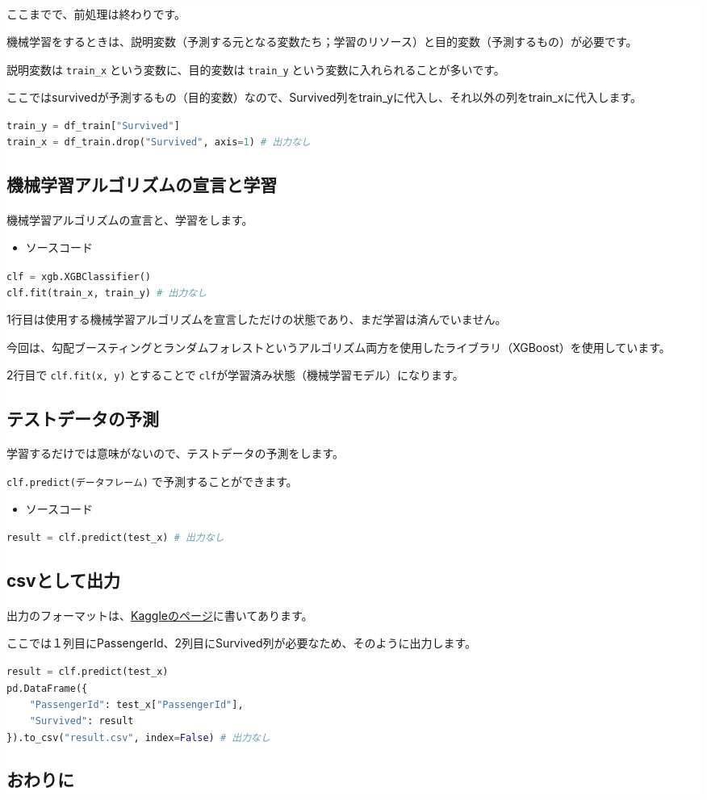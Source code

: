 ここまでで、前処理は終わりです。

機械学習をするときは、説明変数（予測する元となる変数たち；学習のリソース）と目的変数（予測するもの）が必要です。

説明変数は `train_x` という変数に、目的変数は `train_y` という変数に入れられることが多いです。

ここではsurvivedが予測するもの（目的変数）なので、Survived列をtrain_yに代入し、それ以外の列をtrain_xに代入します。

```python
train_y = df_train["Survived"]
train_x = df_train.drop("Survived", axis=1) # 出力なし
```

## 機械学習アルゴリズムの宣言と学習

機械学習アルゴリズムの宣言と、学習をします。

 - ソースコード

```python
clf = xgb.XGBClassifier()
clf.fit(train_x, train_y) # 出力なし
```

1行目は使用する機械学習アルゴリズムを宣言しただけの状態であり、まだ学習は済んでいません。

今回は、勾配ブースティングとランダムフォレストというアルゴリズム両方を使用したライブラリ（XGBoost）を使用しています。

2行目で `clf.fit(x, y)` とすることで `clf`が学習済み状態（機械学習モデル）になります。

## テストデータの予測

学習するだけでは意味がないので、テストデータの予測をします。

`clf.predict(データフレーム)` で予測することができます。

 - ソースコード

```python
result = clf.predict(test_x) # 出力なし
```

## csvとして出力

出力のフォーマットは、[Kaggleのページ](https://www.kaggle.com/c/titanic/overview/evaluation)に書いてあります。

ここでは１列目にPassengerId、2列目にSurvived列が必要なため、そのように出力します。

```python
result = clf.predict(test_x)
pd.DataFrame({
    "PassengerId": test_x["PassengerId"],
    "Survived": result
}).to_csv("result.csv", index=False) # 出力なし
```

## おわりに
